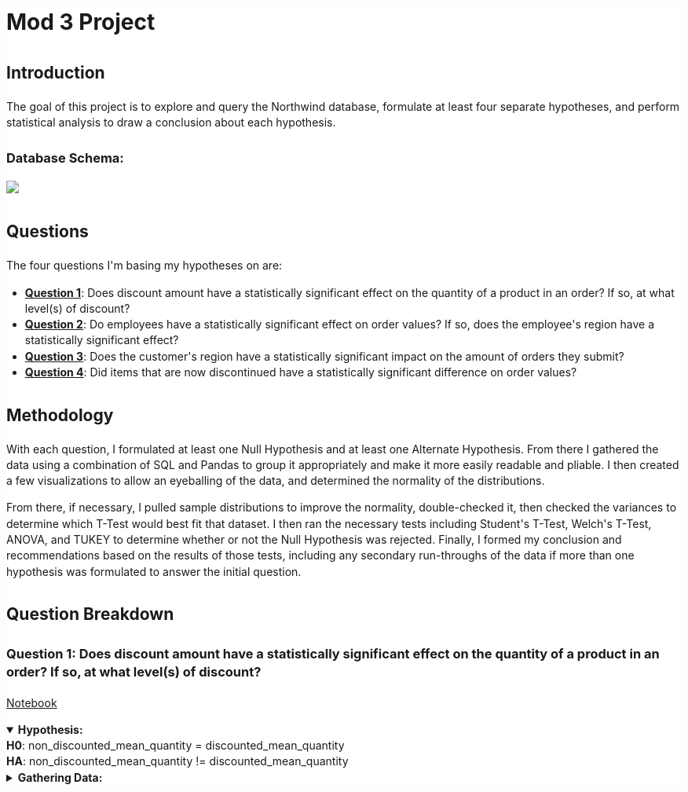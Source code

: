 
# Mod 3 Project
<a id="Introduction"></a>
## Introduction
The goal of this project is to explore and query the Northwind database, formulate at least four separate hypotheses, and perform statistical analysis to draw a conclusion about each hypothesis.

### Database Schema:
<img src="Northwind_ERD_updated.png" width=80%>

## Questions
The four questions I'm basing my hypotheses on are:<br>
- [**Question 1**](#question_1): Does discount amount have a statistically significant effect on the quantity of a product in an order? If so, at what level(s) of discount?<br>
- [**Question 2**](#question_2): Do employees have a statistically significant effect on order values? If so, does the employee's region have a statistically significant effect?<br>
- [**Question 3**](#question_3): Does the customer's region have a statistically significant impact on the amount of orders they submit?<br>
- [**Question 4**](#question_4): Did items that are now discontinued have a statistically significant difference on order values?<br>

## Methodology
With each question, I formulated at least one Null Hypothesis and at least one Alternate Hypothesis. From there I gathered the data using a combination of SQL and Pandas to group it appropriately and make it more easily readable and pliable. I then created a few visualizations to allow an eyeballing of the data, and determined the normality of the distributions.<br>

From there, if necessary, I pulled sample distributions to improve the normality, double-checked it, then checked the variances to determine which T-Test would best fit that dataset. I then ran the necessary tests including Student's T-Test, Welch's T-Test, ANOVA, and TUKEY to determine whether or not the Null Hypothesis was rejected. Finally, I formed my conclusion and recommendations based on the results of those tests, including any secondary run-throughs of the data if more than one hypothesis was formulated to answer the initial question.

## Question Breakdown

<a id="question_1"></a>
### Question 1: Does discount amount have a statistically significant effect on the quantity of a product in an order? If so, at what level(s) of discount?
[Notebook](question_1.ipynb)
<details open><summary><b>Hypothesis:</b></summary>
<b>H0</b>: non_discounted_mean_quantity = discounted_mean_quantity<br>
<b>HA</b>: non_discounted_mean_quantity != discounted_mean_quantity<br>
</details>

<details><summary><b>Gathering Data:</b></summary></details>
